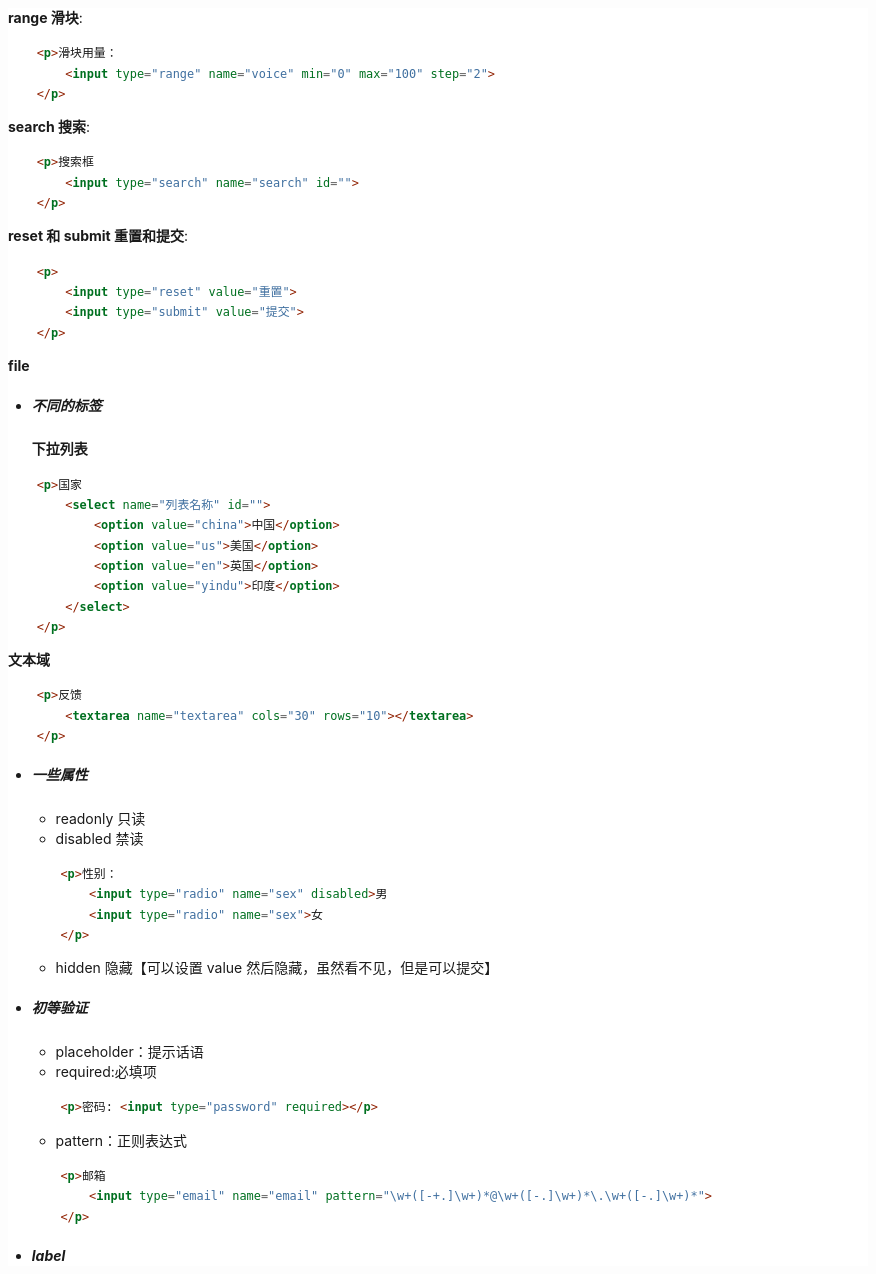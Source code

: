 **range 滑块**:

```html
    <p>滑块用量：
        <input type="range" name="voice" min="0" max="100" step="2">
    </p>
```

**search 搜索**:

```html
    <p>搜索框
        <input type="search" name="search" id="">
    </p>
```

**reset 和 submit 重置和提交**:

```html
    <p>
        <input type="reset" value="重置">
        <input type="submit" value="提交">
    </p>
```

**file**

- ##### 不同的标签
  **下拉列表**

```html
    <p>国家
        <select name="列表名称" id="">
            <option value="china">中国</option>
            <option value="us">美国</option>
            <option value="en">英国</option>
            <option value="yindu">印度</option>
        </select>
    </p>
```

**文本域**

```html
    <p>反馈
        <textarea name="textarea" cols="30" rows="10"></textarea>
    </p>
```

- ##### 一些属性
  - readonly 只读
  - disabled 禁读
  ```html
      <p>性别：
          <input type="radio" name="sex" disabled>男
          <input type="radio" name="sex">女
      </p>
  ```
  - hidden 隐藏【可以设置 value 然后隐藏，虽然看不见，但是可以提交】
- ##### 初等验证
  - placeholder：提示话语
  - required:必填项
  ```html
      <p>密码: <input type="password" required></p>
  ```
  - pattern：正则表达式
  ```html
      <p>邮箱
          <input type="email" name="email" pattern="\w+([-+.]\w+)*@\w+([-.]\w+)*\.\w+([-.]\w+)*">
      </p>
  ```
- ##### label